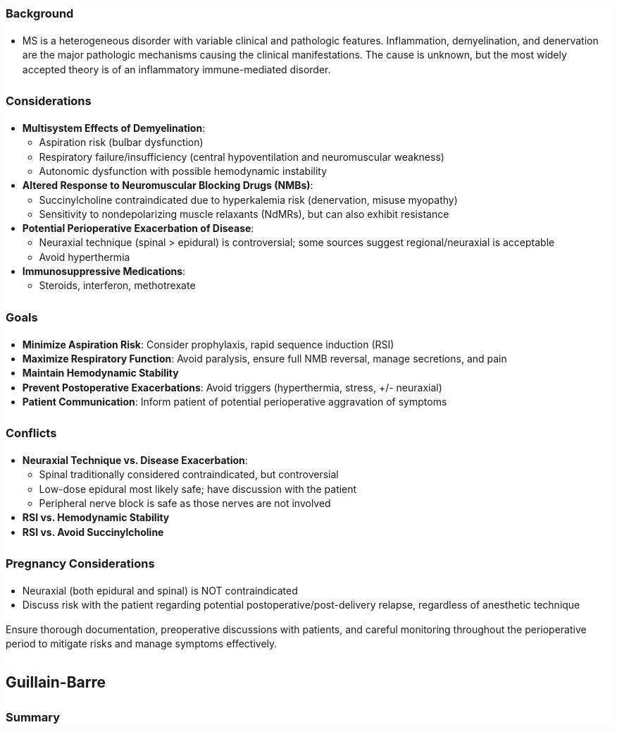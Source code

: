 ### Background
- MS is a heterogeneous disorder with variable clinical and pathologic features. Inflammation, demyelination, and denervation are the major pathologic mechanisms causing the clinical manifestations. The cause is unknown, but the most widely accepted theory is of an inflammatory immune-mediated disorder.

### Considerations
- **Multisystem Effects of Demyelination**:
  - Aspiration risk (bulbar dysfunction)
  - Respiratory failure/insufficiency (central hypoventilation and neuromuscular weakness)
  - Autonomic dysfunction with possible hemodynamic instability
- **Altered Response to Neuromuscular Blocking Drugs (NMBs)**:
  - Succinylcholine contraindicated due to hyperkalemia risk (denervation, misuse myopathy)
  - Sensitivity to nondepolarizing muscle relaxants (NdMRs), but can also exhibit resistance
- **Potential Perioperative Exacerbation of Disease**:
  - Neuraxial technique (spinal > epidural) is controversial; some sources suggest regional/neuraxial is acceptable
  - Avoid hyperthermia
- **Immunosuppressive Medications**:
  - Steroids, interferon, methotrexate

### Goals
- **Minimize Aspiration Risk**: Consider prophylaxis, rapid sequence induction (RSI)
- **Maximize Respiratory Function**: Avoid paralysis, ensure full NMB reversal, manage secretions, and pain
- **Maintain Hemodynamic Stability**
- **Prevent Postoperative Exacerbations**: Avoid triggers (hyperthermia, stress, +/- neuraxial)
- **Patient Communication**: Inform patient of potential perioperative aggravation of symptoms

### Conflicts
- **Neuraxial Technique vs. Disease Exacerbation**:
  - Spinal traditionally considered contraindicated, but controversial
  - Low-dose epidural most likely safe; have discussion with the patient
  - Peripheral nerve block is safe as those nerves are not involved
- **RSI vs. Hemodynamic Stability**
- **RSI vs. Avoid Succinylcholine**

### Pregnancy Considerations
- Neuraxial (both epidural and spinal) is NOT contraindicated
- Discuss risk with the patient regarding potential postoperative/post-delivery relapse, regardless of anesthetic technique

Ensure thorough documentation, preoperative discussions with patients, and careful monitoring throughout the perioperative period to mitigate risks and manage symptoms effectively.

## Guillain-Barre

### Summary

